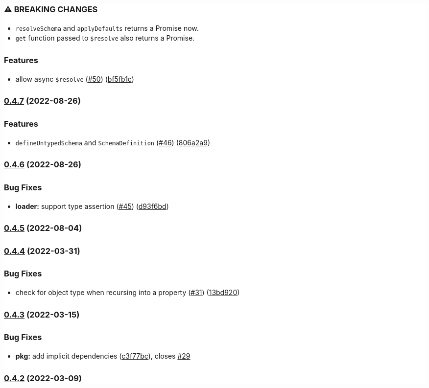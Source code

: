 
### ⚠ BREAKING CHANGES

* `resolveSchema` and `applyDefaults` returns a Promise now.
* `get` function passed to `$resolve` also returns a Promise.

### Features

* allow async `$resolve` ([#50](https://github.com/unjs/untyped/issues/50)) ([bf5fb1c](https://github.com/unjs/untyped/commit/bf5fb1c6ab183fcc7a6dd5fcbfc0ba3db1c51a14))

### [0.4.7](https://github.com/unjs/untyped/compare/v0.4.6...v0.4.7) (2022-08-26)


### Features

* `defineUntypedSchema` and `SchemaDefinition` ([#46](https://github.com/unjs/untyped/issues/46)) ([806a2a9](https://github.com/unjs/untyped/commit/806a2a9ed1d54710e1c2a21b5c09df23dd5a9cea))

### [0.4.6](https://github.com/unjs/untyped/compare/v0.4.5...v0.4.6) (2022-08-26)


### Bug Fixes

* **loader:** support type assertion ([#45](https://github.com/unjs/untyped/issues/45)) ([d93f6bd](https://github.com/unjs/untyped/commit/d93f6bda5a5883e6035f9ff342d39583c2d8fbca))

### [0.4.5](https://github.com/unjs/untyped/compare/v0.4.4...v0.4.5) (2022-08-04)

### [0.4.4](https://github.com/unjs/untyped/compare/v0.4.3...v0.4.4) (2022-03-31)


### Bug Fixes

* check for object type when recursing into a property ([#31](https://github.com/unjs/untyped/issues/31)) ([13bd920](https://github.com/unjs/untyped/commit/13bd920fcdba82f23914f2c43d0eb0d5c591e987))

### [0.4.3](https://github.com/unjs/untyped/compare/v0.4.2...v0.4.3) (2022-03-15)


### Bug Fixes

* **pkg:** add implicit dependencies ([c3f77bc](https://github.com/unjs/untyped/commit/c3f77bc6a5000c165b331052ba5db2aa84ed0460)), closes [#29](https://github.com/unjs/untyped/issues/29)

### [0.4.2](https://github.com/unjs/untyped/compare/v0.4.1...v0.4.2) (2022-03-09)
